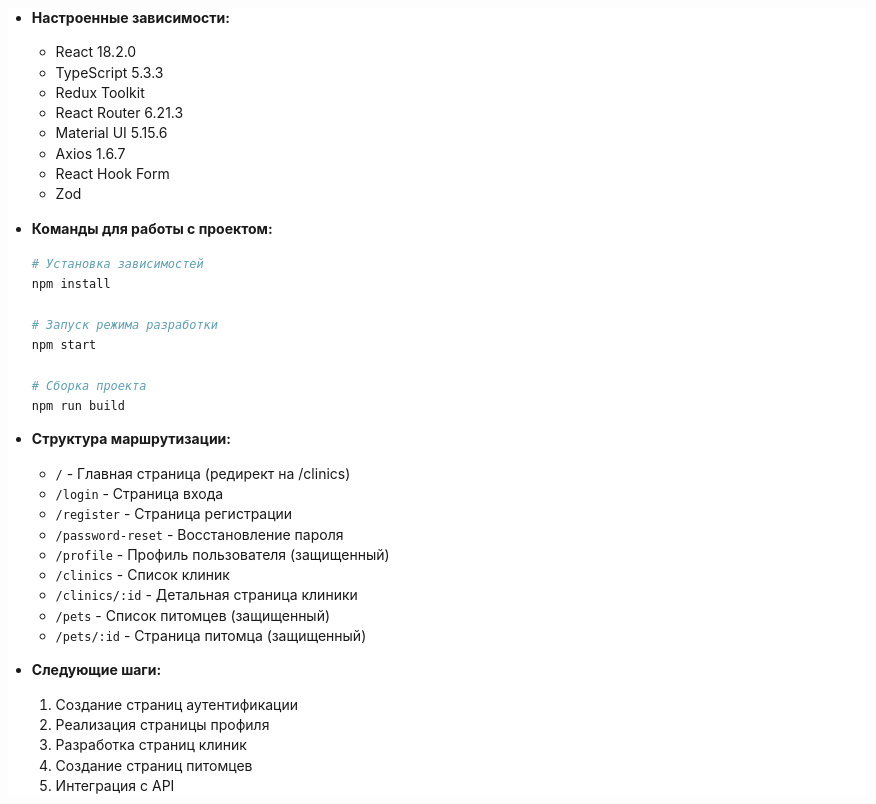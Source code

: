 - **Настроенные зависимости:**
  - React 18.2.0
  - TypeScript 5.3.3
  - Redux Toolkit
  - React Router 6.21.3
  - Material UI 5.15.6
  - Axios 1.6.7
  - React Hook Form
  - Zod

- **Команды для работы с проектом:**
  ```bash
  # Установка зависимостей
  npm install
  
  # Запуск режима разработки
  npm start
  
  # Сборка проекта
  npm run build
  ```

- **Структура маршрутизации:**
  - `/` - Главная страница (редирект на /clinics)
  - `/login` - Страница входа
  - `/register` - Страница регистрации
  - `/password-reset` - Восстановление пароля
  - `/profile` - Профиль пользователя (защищенный)
  - `/clinics` - Список клиник
  - `/clinics/:id` - Детальная страница клиники
  - `/pets` - Список питомцев (защищенный)
  - `/pets/:id` - Страница питомца (защищенный)

- **Следующие шаги:**
  1. Создание страниц аутентификации
  2. Реализация страницы профиля
  3. Разработка страниц клиник
  4. Создание страниц питомцев
  5. Интеграция с API
